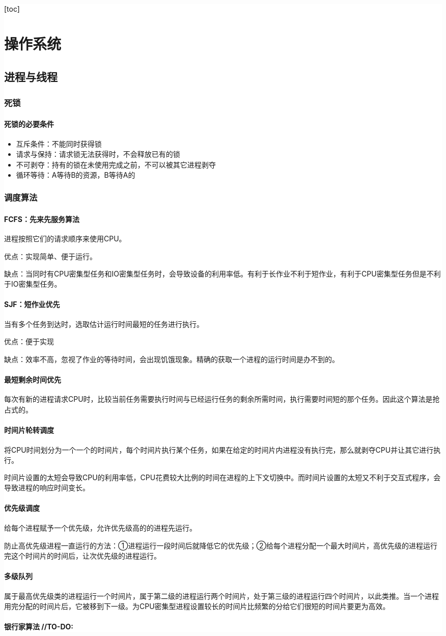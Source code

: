 [toc]

# 操作系统

## 进程与线程

### 死锁

#### 死锁的必要条件

- 互斥条件：不能同时获得锁
- 请求与保持：请求锁无法获得时，不会释放已有的锁
- 不可剥夺：持有的锁在未使用完成之前，不可以被其它进程剥夺
- 循环等待：A等待B的资源，B等待A的

### 调度算法

#### FCFS：先来先服务算法

进程按照它们的请求顺序来使用CPU。

优点：实现简单、便于运行。

缺点：当同时有CPU密集型任务和IO密集型任务时，会导致设备的利用率低。有利于长作业不利于短作业，有利于CPU密集型任务但是不利于IO密集型任务。

#### SJF：短作业优先

当有多个任务到达时，选取估计运行时间最短的任务进行执行。

优点：便于实现

缺点：效率不高，忽视了作业的等待时间，会出现饥饿现象。精确的获取一个进程的运行时间是办不到的。

#### 最短剩余时间优先

每次有新的进程请求CPU时，比较当前任务需要执行时间与已经运行任务的剩余所需时间，执行需要时间短的那个任务。因此这个算法是抢占式的。

#### 时间片轮转调度

将CPU时间划分为一个一个的时间片，每个时间片执行某个任务，如果在给定的时间片内进程没有执行完，那么就剥夺CPU并让其它进行执行。

时间片设置的太短会导致CPU的利用率低，CPU花费较大比例的时间在进程的上下文切换中。而时间片设置的太短又不利于交互式程序，会导致进程的响应时间变长。

#### 优先级调度

给每个进程赋予一个优先级，允许优先级高的的进程先运行。

防止高优先级进程一直运行的方法：①进程运行一段时间后就降低它的优先级；②给每个进程分配一个最大时间片，高优先级的进程运行完这个时间片的时间后，让次优先级的进程运行。

#### 多级队列

属于最高优先级类的进程运行一个时间片，属于第二级的进程运行两个时间片，处于第三级的进程运行四个时间片，以此类推。当一个进程用完分配的时间片后，它被移到下一级。为CPU密集型进程设置较长的时间片比频繁的分给它们很短的时间片要更为高效。

#### 银行家算法 //TO-DO:
